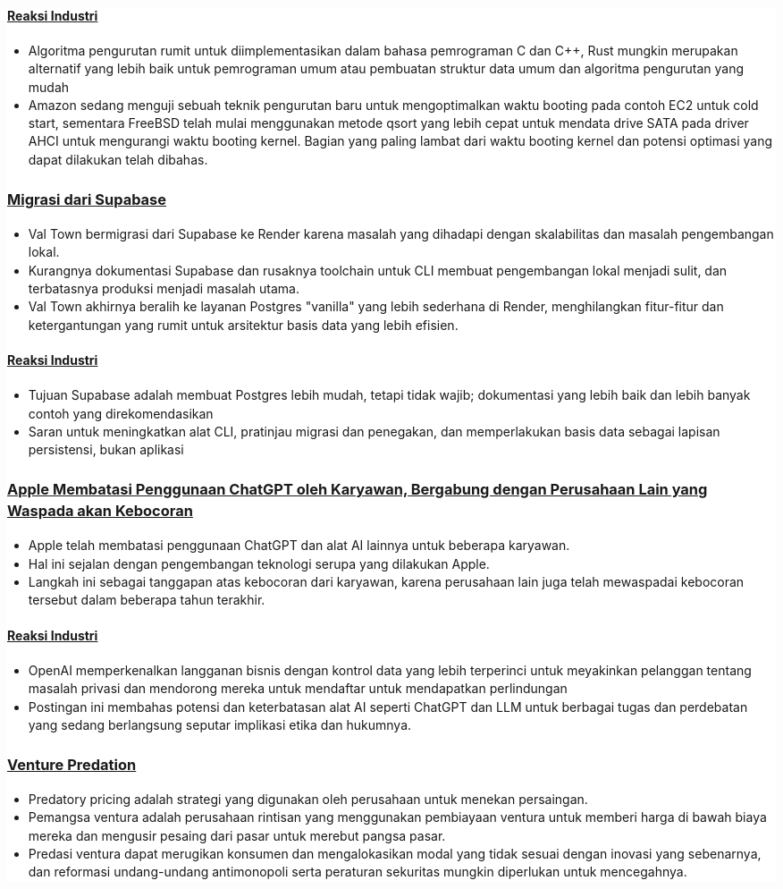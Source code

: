 #### [Reaksi Industri](http://news.ycombinator.com/item?id=36002574)

- Algoritma pengurutan rumit untuk diimplementasikan dalam bahasa pemrograman C dan C++, Rust mungkin merupakan alternatif yang lebih baik untuk pemrograman umum atau pembuatan struktur data umum dan algoritma pengurutan yang mudah
- Amazon sedang menguji sebuah teknik pengurutan baru untuk mengoptimalkan waktu booting pada contoh EC2 untuk cold start, sementara FreeBSD telah mulai menggunakan metode qsort yang lebih cepat untuk mendata drive SATA pada driver AHCI untuk mengurangi waktu booting kernel. Bagian yang paling lambat dari waktu booting kernel dan potensi optimasi yang dapat dilakukan telah dibahas.

### [Migrasi dari Supabase](https://blog.val.town/blog/migrating-from-supabase)

- Val Town bermigrasi dari Supabase ke Render karena masalah yang dihadapi dengan skalabilitas dan masalah pengembangan lokal.
- Kurangnya dokumentasi Supabase dan rusaknya toolchain untuk CLI membuat pengembangan lokal menjadi sulit, dan terbatasnya produksi menjadi masalah utama.
- Val Town akhirnya beralih ke layanan Postgres "vanilla" yang lebih sederhana di Render, menghilangkan fitur-fitur dan ketergantungan yang rumit untuk arsitektur basis data yang lebih efisien.

#### [Reaksi Industri](http://news.ycombinator.com/item?id=36004925)

- Tujuan Supabase adalah membuat Postgres lebih mudah, tetapi tidak wajib; dokumentasi yang lebih baik dan lebih banyak contoh yang direkomendasikan
- Saran untuk meningkatkan alat CLI, pratinjau migrasi dan penegakan, dan memperlakukan basis data sebagai lapisan persistensi, bukan aplikasi

### [Apple Membatasi Penggunaan ChatGPT oleh Karyawan, Bergabung dengan Perusahaan Lain yang Waspada akan Kebocoran](https://www.wsj.com/articles/apple-restricts-use-of-chatgpt-joining-other-companies-wary-of-leaks-d44d7d34)

- Apple telah membatasi penggunaan ChatGPT dan alat AI lainnya untuk beberapa karyawan.
- Hal ini sejalan dengan pengembangan teknologi serupa yang dilakukan Apple.
- Langkah ini sebagai tanggapan atas kebocoran dari karyawan, karena perusahaan lain juga telah mewaspadai kebocoran tersebut dalam beberapa tahun terakhir.

#### [Reaksi Industri](http://news.ycombinator.com/item?id=36000079)

- OpenAI memperkenalkan langganan bisnis dengan kontrol data yang lebih terperinci untuk meyakinkan pelanggan tentang masalah privasi dan mendorong mereka untuk mendaftar untuk mendapatkan perlindungan
- Postingan ini membahas potensi dan keterbatasan alat AI seperti ChatGPT dan LLM untuk berbagai tugas dan perdebatan yang sedang berlangsung seputar implikasi etika dan hukumnya.

### [Venture Predation](https://papers.ssrn.com/sol3/papers.cfm?abstract_id=4437360)

- Predatory pricing adalah strategi yang digunakan oleh perusahaan untuk menekan persaingan.
- Pemangsa ventura adalah perusahaan rintisan yang menggunakan pembiayaan ventura untuk memberi harga di bawah biaya mereka dan mengusir pesaing dari pasar untuk merebut pangsa pasar.
- Predasi ventura dapat merugikan konsumen dan mengalokasikan modal yang tidak sesuai dengan inovasi yang sebenarnya, dan reformasi undang-undang antimonopoli serta peraturan sekuritas mungkin diperlukan untuk mencegahnya.
